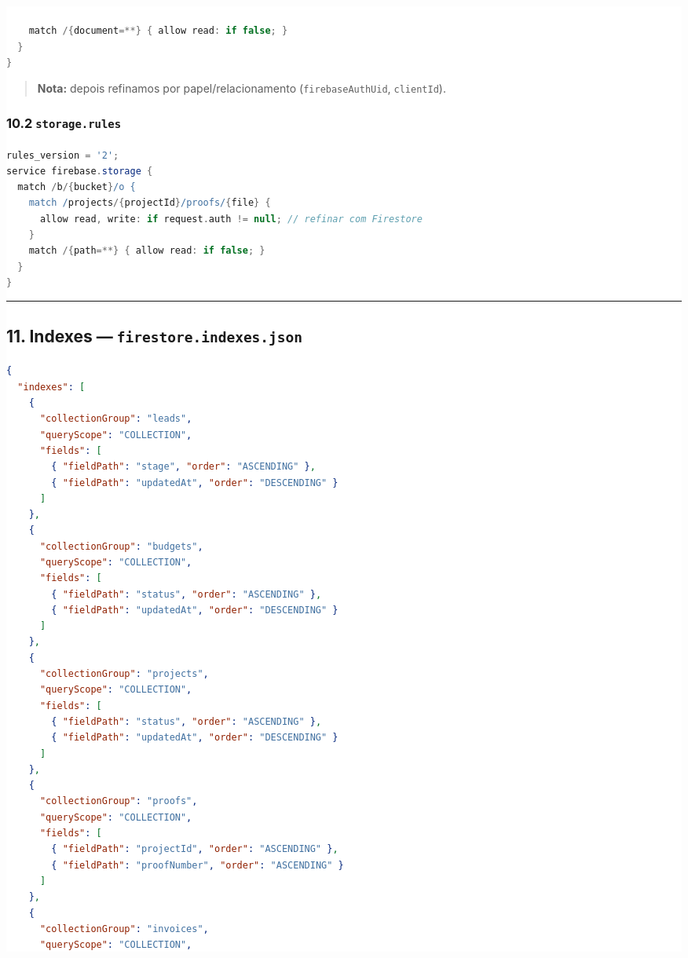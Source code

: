 ```groovy

    match /{document=**} { allow read: if false; }
  }
}
```

> **Nota:** depois refinamos por papel/relacionamento (`firebaseAuthUid`, `clientId`).

### 10.2 `storage.rules`

```groovy
rules_version = '2';
service firebase.storage {
  match /b/{bucket}/o {
    match /projects/{projectId}/proofs/{file} {
      allow read, write: if request.auth != null; // refinar com Firestore
    }
    match /{path=**} { allow read: if false; }
  }
}
```

---

## 11. Indexes — `firestore.indexes.json`

```json
{
  "indexes": [
    {
      "collectionGroup": "leads",
      "queryScope": "COLLECTION",
      "fields": [
        { "fieldPath": "stage", "order": "ASCENDING" },
        { "fieldPath": "updatedAt", "order": "DESCENDING" }
      ]
    },
    {
      "collectionGroup": "budgets",
      "queryScope": "COLLECTION",
      "fields": [
        { "fieldPath": "status", "order": "ASCENDING" },
        { "fieldPath": "updatedAt", "order": "DESCENDING" }
      ]
    },
    {
      "collectionGroup": "projects",
      "queryScope": "COLLECTION",
      "fields": [
        { "fieldPath": "status", "order": "ASCENDING" },
        { "fieldPath": "updatedAt", "order": "DESCENDING" }
      ]
    },
    {
      "collectionGroup": "proofs",
      "queryScope": "COLLECTION",
      "fields": [
        { "fieldPath": "projectId", "order": "ASCENDING" },
        { "fieldPath": "proofNumber", "order": "ASCENDING" }
      ]
    },
    {
      "collectionGroup": "invoices",
      "queryScope": "COLLECTION",
```